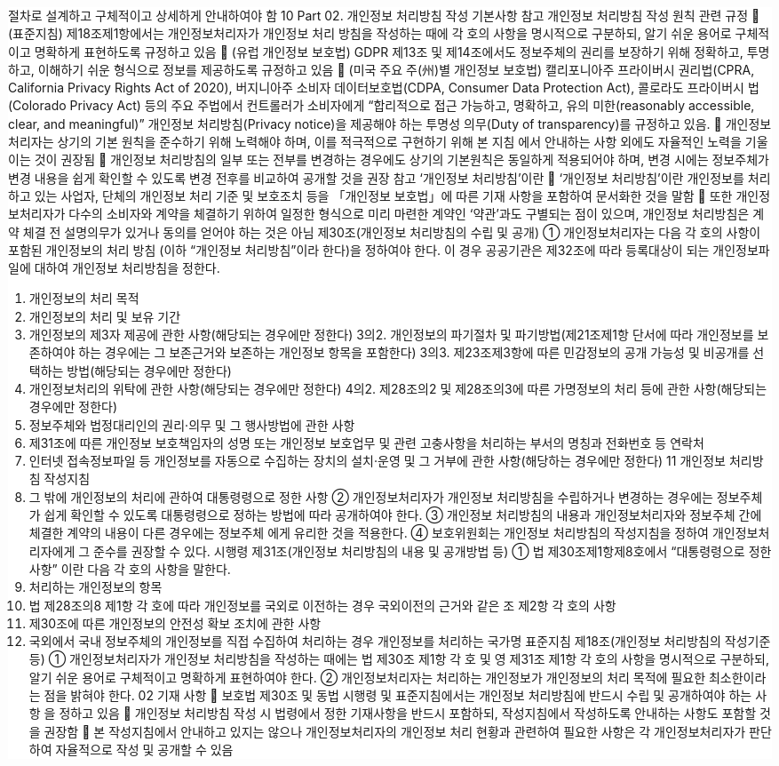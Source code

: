 절차로 설계하고 구체적이고 상세하게 안내하여야 함
10
Part 02. 개인정보 처리방침 작성 기본사항
참고 개인정보 처리방침 작성 원칙 관련 규정
 (표준지침) 제18조제1항에서는 개인정보처리자가 개인정보 처리 방침을 작성하는 때에 각 호의 사항을 명시적으로
구분하되, 알기 쉬운 용어로 구체적이고 명확하게 표현하도록 규정하고 있음
 (유럽 개인정보 보호법) GDPR 제13조 및 제14조에서도 정보주체의 권리를 보장하기 위해 정확하고, 투명하고,
이해하기 쉬운 형식으로 정보를 제공하도록 규정하고 있음
 (미국 주요 주(州)별 개인정보 보호법) 캘리포니아주 프라이버시 권리법(CPRA, California Privacy Rights Act
of 2020), 버지니아주 소비자 데이터보호법(CDPA, Consumer Data Protection Act), 콜로라도 프라이버시 법
(Colorado Privacy Act) 등의 주요 주법에서 컨트롤러가 소비자에게 “합리적으로 접근 가능하고, 명확하고, 유의
미한(reasonably accessible, clear, and meaningful)” 개인정보 처리방침(Privacy notice)을 제공해야 하는
투명성 의무(Duty of transparency)를 규정하고 있음.
 개인정보처리자는 상기의 기본 원칙을 준수하기 위해 노력해야 하며, 이를 적극적으로 구현하기 위해 본 지침
에서 안내하는 사항 외에도 자율적인 노력을 기울이는 것이 권장됨
 개인정보 처리방침의 일부 또는 전부를 변경하는 경우에도 상기의 기본원칙은 동일하게 적용되어야 하며, 변경
시에는 정보주체가 변경 내용을 쉽게 확인할 수 있도록 변경 전후를 비교하여 공개할 것을 권장
참고 ‘개인정보 처리방침’이란
 ‘개인정보 처리방침’이란 개인정보를 처리하고 있는 사업자, 단체의 개인정보 처리 기준 및 보호조치 등을 「개인정보
보호법」에 따른 기재 사항을 포함하여 문서화한 것을 말함
 또한 개인정보처리자가 다수의 소비자와 계약을 체결하기 위하여 일정한 형식으로 미리 마련한 계약인 ‘약관’과도
구별되는 점이 있으며, 개인정보 처리방침은 계약 체결 전 설명의무가 있거나 동의를 얻어야 하는 것은 아님
제30조(개인정보 처리방침의 수립 및 공개) ① 개인정보처리자는 다음 각 호의 사항이 포함된 개인정보의 처리 방침
(이하 “개인정보 처리방침”이라 한다)을 정하여야 한다. 이 경우 공공기관은 제32조에 따라 등록대상이 되는
개인정보파일에 대하여 개인정보 처리방침을 정한다.
1. 개인정보의 처리 목적
2. 개인정보의 처리 및 보유 기간
3. 개인정보의 제3자 제공에 관한 사항(해당되는 경우에만 정한다)
3의2. 개인정보의 파기절차 및 파기방법(제21조제1항 단서에 따라 개인정보를 보존하여야 하는 경우에는 그
보존근거와 보존하는 개인정보 항목을 포함한다)
3의3. 제23조제3항에 따른 민감정보의 공개 가능성 및 비공개를 선택하는 방법(해당되는 경우에만 정한다)
4. 개인정보처리의 위탁에 관한 사항(해당되는 경우에만 정한다)
4의2. 제28조의2 및 제28조의3에 따른 가명정보의 처리 등에 관한 사항(해당되는 경우에만 정한다)
5. 정보주체와 법정대리인의 권리·의무 및 그 행사방법에 관한 사항
6. 제31조에 따른 개인정보 보호책임자의 성명 또는 개인정보 보호업무 및 관련 고충사항을 처리하는 부서의
명칭과 전화번호 등 연락처
7. 인터넷 접속정보파일 등 개인정보를 자동으로 수집하는 장치의 설치·운영 및 그 거부에 관한 사항(해당하는
경우에만 정한다)
11
개인정보 처리방침 작성지침
8. 그 밖에 개인정보의 처리에 관하여 대통령령으로 정한 사항
② 개인정보처리자가 개인정보 처리방침을 수립하거나 변경하는 경우에는 정보주체가 쉽게 확인할 수 있도록
대통령령으로 정하는 방법에 따라 공개하여야 한다.
③ 개인정보 처리방침의 내용과 개인정보처리자와 정보주체 간에 체결한 계약의 내용이 다른 경우에는 정보주체
에게 유리한 것을 적용한다.
④ 보호위원회는 개인정보 처리방침의 작성지침을 정하여 개인정보처리자에게 그 준수를 권장할 수 있다.
시행령 제31조(개인정보 처리방침의 내용 및 공개방법 등) ① 법 제30조제1항제8호에서 “대통령령으로 정한 사항”
이란 다음 각 호의 사항을 말한다.
1. 처리하는 개인정보의 항목
2. 법 제28조의8 제1항 각 호에 따라 개인정보를 국외로 이전하는 경우 국외이전의 근거와 같은 조 제2항 각 호의
사항
3. 제30조에 따른 개인정보의 안전성 확보 조치에 관한 사항
4. 국외에서 국내 정보주체의 개인정보를 직접 수집하여 처리하는 경우 개인정보를 처리하는 국가명
표준지침 제18조(개인정보 처리방침의 작성기준 등) ① 개인정보처리자가 개인정보 처리방침을 작성하는 때에는
법 제30조 제1항 각 호 및 영 제31조 제1항 각 호의 사항을 명시적으로 구분하되, 알기 쉬운 용어로 구체적이고
명확하게 표현하여야 한다.
② 개인정보처리자는 처리하는 개인정보가 개인정보의 처리 목적에 필요한 최소한이라는 점을 밝혀야 한다.
02 기재 사항
 보호법 제30조 및 동법 시행령 및 표준지침에서는 개인정보 처리방침에 반드시 수립 및 공개하여야 하는 사항
을 정하고 있음
 개인정보 처리방침 작성 시 법령에서 정한 기재사항을 반드시 포함하되, 작성지침에서 작성하도록 안내하는
사항도 포함할 것을 권장함
 본 작성지침에서 안내하고 있지는 않으나 개인정보처리자의 개인정보 처리 현황과 관련하여 필요한 사항은 각
개인정보처리자가 판단하여 자율적으로 작성 및 공개할 수 있음